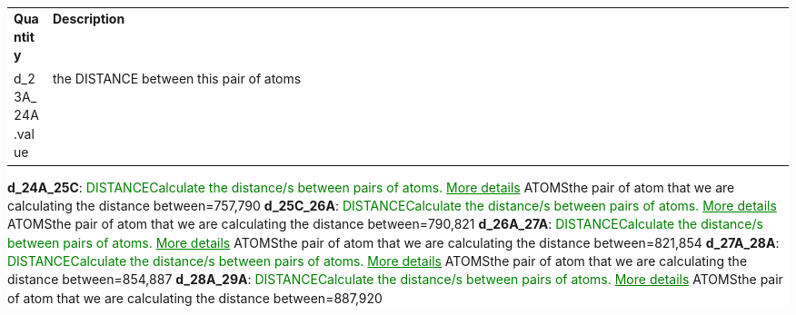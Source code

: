 <span style="display:none;" id="data/plumed/apo/analysis/plumed.c-c_distance.datd_23A_24A">The DISTANCE action with label <b>d_23A_24A</b> calculates the following quantities:<table  align="center" frame="void" width="95%" cellpadding="5%"><tr><td width="5%"><b> Quantity </b>  </td><td><b> Description </b> </td></tr><tr><td width="5%">d_23A_24A.value</td><td>the DISTANCE between this pair of atoms</td></tr></table></span><b name="data/plumed/apo/analysis/plumed.c-c_distance.datd_24A_25C" onclick='showPath("data/plumed/apo/analysis/plumed.c-c_distance.dat","data/plumed/apo/analysis/plumed.c-c_distance.datd_24A_25C","data/plumed/apo/analysis/plumed.c-c_distance.datd_24A_25C","brown")'>d_24A_25C</b>: <span class="plumedtooltip" style="color:green">DISTANCE<span class="right">Calculate the distance/s between pairs of atoms. <a href="https://www.plumed.org/doc-master/user-doc/html/DISTANCE" style="color:green">More details</a><i></i></span></span> <span class="plumedtooltip">ATOMS<span class="right">the pair of atom that we are calculating the distance between<i></i></span></span>=757,790
<span style="display:none;" id="data/plumed/apo/analysis/plumed.c-c_distance.datd_24A_25C">The DISTANCE action with label <b>d_24A_25C</b> calculates the following quantities:<table  align="center" frame="void" width="95%" cellpadding="5%"><tr><td width="5%"><b> Quantity </b>  </td><td><b> Description </b> </td></tr><tr><td width="5%">d_24A_25C.value</td><td>the DISTANCE between this pair of atoms</td></tr></table></span><b name="data/plumed/apo/analysis/plumed.c-c_distance.datd_25C_26A" onclick='showPath("data/plumed/apo/analysis/plumed.c-c_distance.dat","data/plumed/apo/analysis/plumed.c-c_distance.datd_25C_26A","data/plumed/apo/analysis/plumed.c-c_distance.datd_25C_26A","brown")'>d_25C_26A</b>: <span class="plumedtooltip" style="color:green">DISTANCE<span class="right">Calculate the distance/s between pairs of atoms. <a href="https://www.plumed.org/doc-master/user-doc/html/DISTANCE" style="color:green">More details</a><i></i></span></span> <span class="plumedtooltip">ATOMS<span class="right">the pair of atom that we are calculating the distance between<i></i></span></span>=790,821
<span style="display:none;" id="data/plumed/apo/analysis/plumed.c-c_distance.datd_25C_26A">The DISTANCE action with label <b>d_25C_26A</b> calculates the following quantities:<table  align="center" frame="void" width="95%" cellpadding="5%"><tr><td width="5%"><b> Quantity </b>  </td><td><b> Description </b> </td></tr><tr><td width="5%">d_25C_26A.value</td><td>the DISTANCE between this pair of atoms</td></tr></table></span><b name="data/plumed/apo/analysis/plumed.c-c_distance.datd_26A_27A" onclick='showPath("data/plumed/apo/analysis/plumed.c-c_distance.dat","data/plumed/apo/analysis/plumed.c-c_distance.datd_26A_27A","data/plumed/apo/analysis/plumed.c-c_distance.datd_26A_27A","brown")'>d_26A_27A</b>: <span class="plumedtooltip" style="color:green">DISTANCE<span class="right">Calculate the distance/s between pairs of atoms. <a href="https://www.plumed.org/doc-master/user-doc/html/DISTANCE" style="color:green">More details</a><i></i></span></span> <span class="plumedtooltip">ATOMS<span class="right">the pair of atom that we are calculating the distance between<i></i></span></span>=821,854
<span style="display:none;" id="data/plumed/apo/analysis/plumed.c-c_distance.datd_26A_27A">The DISTANCE action with label <b>d_26A_27A</b> calculates the following quantities:<table  align="center" frame="void" width="95%" cellpadding="5%"><tr><td width="5%"><b> Quantity </b>  </td><td><b> Description </b> </td></tr><tr><td width="5%">d_26A_27A.value</td><td>the DISTANCE between this pair of atoms</td></tr></table></span><b name="data/plumed/apo/analysis/plumed.c-c_distance.datd_27A_28A" onclick='showPath("data/plumed/apo/analysis/plumed.c-c_distance.dat","data/plumed/apo/analysis/plumed.c-c_distance.datd_27A_28A","data/plumed/apo/analysis/plumed.c-c_distance.datd_27A_28A","brown")'>d_27A_28A</b>: <span class="plumedtooltip" style="color:green">DISTANCE<span class="right">Calculate the distance/s between pairs of atoms. <a href="https://www.plumed.org/doc-master/user-doc/html/DISTANCE" style="color:green">More details</a><i></i></span></span> <span class="plumedtooltip">ATOMS<span class="right">the pair of atom that we are calculating the distance between<i></i></span></span>=854,887
<span style="display:none;" id="data/plumed/apo/analysis/plumed.c-c_distance.datd_27A_28A">The DISTANCE action with label <b>d_27A_28A</b> calculates the following quantities:<table  align="center" frame="void" width="95%" cellpadding="5%"><tr><td width="5%"><b> Quantity </b>  </td><td><b> Description </b> </td></tr><tr><td width="5%">d_27A_28A.value</td><td>the DISTANCE between this pair of atoms</td></tr></table></span><b name="data/plumed/apo/analysis/plumed.c-c_distance.datd_28A_29A" onclick='showPath("data/plumed/apo/analysis/plumed.c-c_distance.dat","data/plumed/apo/analysis/plumed.c-c_distance.datd_28A_29A","data/plumed/apo/analysis/plumed.c-c_distance.datd_28A_29A","brown")'>d_28A_29A</b>: <span class="plumedtooltip" style="color:green">DISTANCE<span class="right">Calculate the distance/s between pairs of atoms. <a href="https://www.plumed.org/doc-master/user-doc/html/DISTANCE" style="color:green">More details</a><i></i></span></span> <span class="plumedtooltip">ATOMS<span class="right">the pair of atom that we are calculating the distance between<i></i></span></span>=887,920